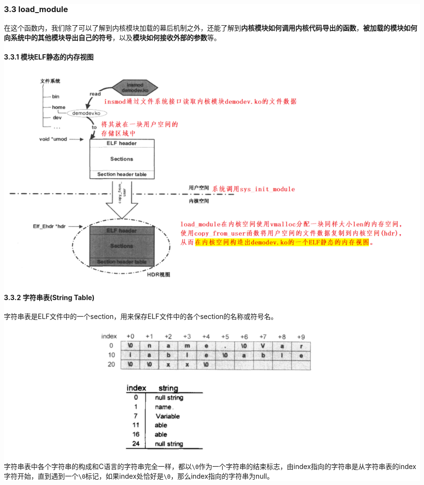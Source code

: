 ### 3.3 load_module

在这个函数内，我们除了可以了解到内核模块加载的幕后机制之外，还能了解到**内核模块如何调用内核代码导出的函数**，**被加载的模块如何向系统中的其他模块导出自己的符号**，以及**模块如何接收外部的参数**等。

#### 3.3.1 模块ELF静态的内存视图

![image-20240110101227874](figures/image-20240110101227874.png)

#### 3.3.2 字符串表(String Table)

字符串表是ELF文件中的一个section，用来保存ELF文件中的各个section的名称或符号名。

![image-20240110102316605](figures/image-20240110102316605.png)

字符串表中各个字符串的构成和C语言的字符串完全一样，都以`\0`作为一个字符串的结束标志，由index指向的字符串是从字符串表的index字符开始，直到遇到一个`\0`标记，如果index处恰好是`\0`，那么index指向的字符串为null。
